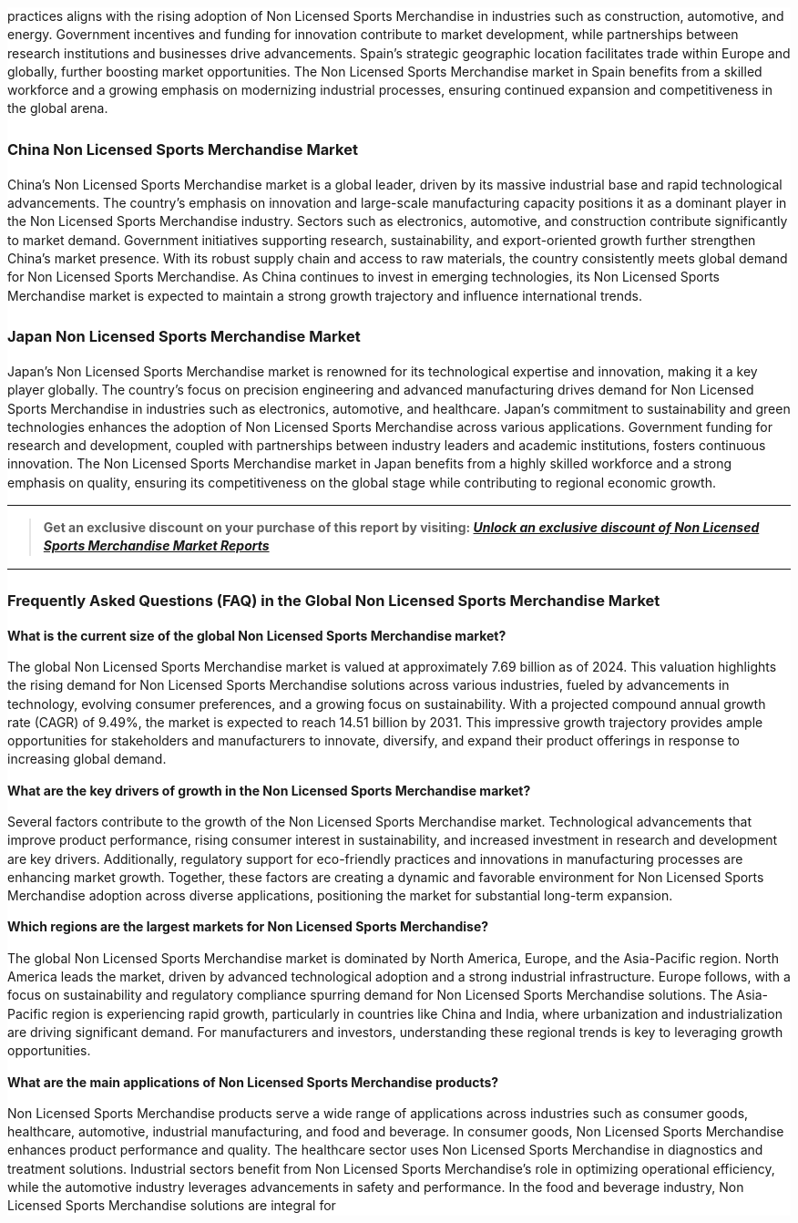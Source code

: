 practices aligns with the rising adoption of Non Licensed Sports Merchandise in industries such as construction, automotive, and energy. Government incentives and funding for innovation contribute to market development, while partnerships between research institutions and businesses drive advancements. Spain&rsquo;s strategic geographic location facilitates trade within Europe and globally, further boosting market opportunities. The Non Licensed Sports Merchandise market in Spain benefits from a skilled workforce and a growing emphasis on modernizing industrial processes, ensuring continued expansion and competitiveness in the global arena.</p><h3>China Non Licensed Sports Merchandise Market</h3><p>China&rsquo;s Non Licensed Sports Merchandise market is a global leader, driven by its massive industrial base and rapid technological advancements. The country&rsquo;s emphasis on innovation and large-scale manufacturing capacity positions it as a dominant player in the Non Licensed Sports Merchandise industry. Sectors such as electronics, automotive, and construction contribute significantly to market demand. Government initiatives supporting research, sustainability, and export-oriented growth further strengthen China&rsquo;s market presence. With its robust supply chain and access to raw materials, the country consistently meets global demand for Non Licensed Sports Merchandise. As China continues to invest in emerging technologies, its Non Licensed Sports Merchandise market is expected to maintain a strong growth trajectory and influence international trends.</p><h3>Japan Non Licensed Sports Merchandise Market</h3><p>Japan&rsquo;s Non Licensed Sports Merchandise market is renowned for its technological expertise and innovation, making it a key player globally. The country&rsquo;s focus on precision engineering and advanced manufacturing drives demand for Non Licensed Sports Merchandise in industries such as electronics, automotive, and healthcare. Japan&rsquo;s commitment to sustainability and green technologies enhances the adoption of Non Licensed Sports Merchandise across various applications. Government funding for research and development, coupled with partnerships between industry leaders and academic institutions, fosters continuous innovation. The Non Licensed Sports Merchandise market in Japan benefits from a highly skilled workforce and a strong emphasis on quality, ensuring its competitiveness on the global stage while contributing to regional economic growth.</p><hr /><blockquote><p><strong>Get an exclusive discount on your purchase of this report by visiting: <em><a href="://marketresearchpulse.com/ask-for-discount/57888?utm_source=Github&amp;utm_medium=0117">Unlock an exclusive discount of Non Licensed Sports Merchandise Market Reports</a></em>&nbsp;</strong></p></blockquote><hr /><h3>Frequently Asked Questions (FAQ) in the Global Non Licensed Sports Merchandise Market</h3><p><strong>What is the current size of the global Non Licensed Sports Merchandise market?</strong></p><p>The global Non Licensed Sports Merchandise market is valued at approximately 7.69 billion as of 2024. This valuation highlights the rising demand for Non Licensed Sports Merchandise solutions across various industries, fueled by advancements in technology, evolving consumer preferences, and a growing focus on sustainability. With a projected compound annual growth rate (CAGR) of 9.49%, the market is expected to reach 14.51 billion by 2031. This impressive growth trajectory provides ample opportunities for stakeholders and manufacturers to innovate, diversify, and expand their product offerings in response to increasing global demand.</p><p><strong>What are the key drivers of growth in the Non Licensed Sports Merchandise market?</strong></p><p>Several factors contribute to the growth of the Non Licensed Sports Merchandise market. Technological advancements that improve product performance, rising consumer interest in sustainability, and increased investment in research and development are key drivers. Additionally, regulatory support for eco-friendly practices and innovations in manufacturing processes are enhancing market growth. Together, these factors are creating a dynamic and favorable environment for Non Licensed Sports Merchandise adoption across diverse applications, positioning the market for substantial long-term expansion.</p><p><strong>Which regions are the largest markets for Non Licensed Sports Merchandise?</strong></p><p>The global Non Licensed Sports Merchandise market is dominated by North America, Europe, and the Asia-Pacific region. North America leads the market, driven by advanced technological adoption and a strong industrial infrastructure. Europe follows, with a focus on sustainability and regulatory compliance spurring demand for Non Licensed Sports Merchandise solutions. The Asia-Pacific region is experiencing rapid growth, particularly in countries like China and India, where urbanization and industrialization are driving significant demand. For manufacturers and investors, understanding these regional trends is key to leveraging growth opportunities.</p><p><strong>What are the main applications of Non Licensed Sports Merchandise products?</strong></p><p>Non Licensed Sports Merchandise products serve a wide range of applications across industries such as consumer goods, healthcare, automotive, industrial manufacturing, and food and beverage. In consumer goods, Non Licensed Sports Merchandise enhances product performance and quality. The healthcare sector uses Non Licensed Sports Merchandise in diagnostics and treatment solutions. Industrial sectors benefit from Non Licensed Sports Merchandise&rsquo;s role in optimizing operational efficiency, while the automotive industry leverages advancements in safety and performance. In the food and beverage industry, Non Licensed Sports Merchandise solutions are integral for